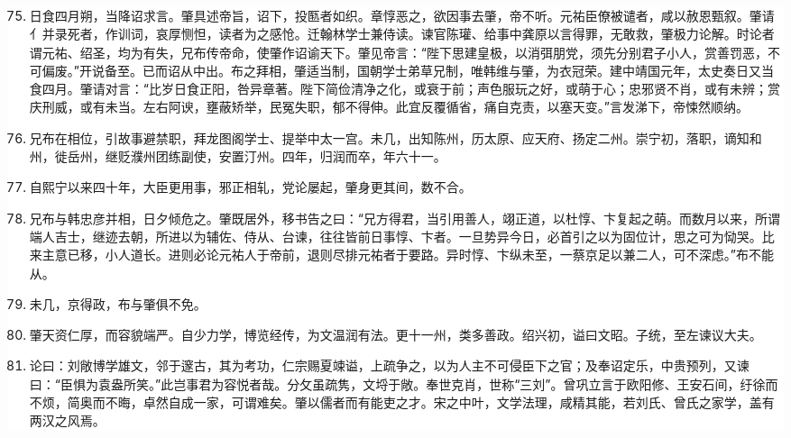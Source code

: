 75. <span id="列传第七十八-欧阳修_子发_棐_刘敞_弟分攵_子奉世_曾巩弟肇-75"></span>
日食四月朔，当降诏求言。肇具述帝旨，诏下，投匦者如织。章惇恶之，欲因事去肇，帝不听。元祐臣僚被谴者，咸以赦恩甄叙。肇请亻并录死者，作训词，哀厚恻怛，读者为之感怆。迁翰林学士兼侍读。谏官陈瓘、给事中龚原以言得罪，无敢救，肇极力论解。时论者谓元祐、绍圣，均为有失，兄布传帝命，使肇作诏谕天下。肇见帝言：“陛下思建皇极，以消弭朋党，须先分别君子小人，赏善罚恶，不可偏废。”开说备至。已而诏从中出。布之拜相，肇适当制，国朝学士弟草兄制，唯韩维与肇，为衣冠荣。建中靖国元年，太史奏日又当食四月。肇请对言：“比岁日食正阳，咎异章著。陛下简俭清净之化，或衰于前；声色服玩之好，或萌于心；忠邪贤不肖，或有未辨；赏庆刑威，或有未当。左右阿谀，壅蔽矫举，民冤失职，郁不得伸。此宜反覆循省，痛自克责，以塞天变。”言发涕下，帝悚然顺纳。

76. <span id="列传第七十八-欧阳修_子发_棐_刘敞_弟分攵_子奉世_曾巩弟肇-76"></span>
兄布在相位，引故事避禁职，拜龙图阁学士、提举中太一宫。未几，出知陈州，历太原、应天府、扬定二州。崇宁初，落职，谪知和州，徙岳州，继贬濮州团练副使，安置汀州。四年，归润而卒，年六十一。

77. <span id="列传第七十八-欧阳修_子发_棐_刘敞_弟分攵_子奉世_曾巩弟肇-77"></span>
自熙宁以来四十年，大臣更用事，邪正相轧，党论屡起，肇身更其间，数不合。

78. <span id="列传第七十八-欧阳修_子发_棐_刘敞_弟分攵_子奉世_曾巩弟肇-78"></span>
兄布与韩忠彦并相，日夕倾危之。肇既居外，移书告之曰：“兄方得君，当引用善人，翊正道，以杜惇、卞复起之萌。而数月以来，所谓端人吉士，继迹去朝，所进以为辅佐、侍从、台谏，往往皆前日事惇、卞者。一旦势异今日，必首引之以为固位计，思之可为恸哭。比来主意已移，小人道长。进则必论元祐人于帝前，退则尽排元祐者于要路。异时惇、卞纵未至，一蔡京足以兼二人，可不深虑。”布不能从。

79. <span id="列传第七十八-欧阳修_子发_棐_刘敞_弟分攵_子奉世_曾巩弟肇-79"></span>
未几，京得政，布与肇俱不免。

80. <span id="列传第七十八-欧阳修_子发_棐_刘敞_弟分攵_子奉世_曾巩弟肇-80"></span>
肇天资仁厚，而容貌端严。自少力学，博览经传，为文温润有法。更十一州，类多善政。绍兴初，谥曰文昭。子统，至左谏议大夫。

81. <span id="列传第七十八-欧阳修_子发_棐_刘敞_弟分攵_子奉世_曾巩弟肇-81"></span>
论曰：刘敞博学雄文，邻于邃古，其为考功，仁宗赐夏竦谥，上疏争之，以为人主不可侵臣下之官；及奉诏定乐，中贵预列，又谏曰：“臣惧为袁盎所笑。”此岂事君为容悦者哉。分攵虽疏隽，文埒于敞。奉世克肖，世称“三刘”。曾巩立言于欧阳修、王安石间，纡徐而不烦，简奥而不晦，卓然自成一家，可谓难矣。肇以儒者而有能吏之才。宋之中叶，文学法理，咸精其能，若刘氏、曾氏之家学，盖有两汉之风焉。

